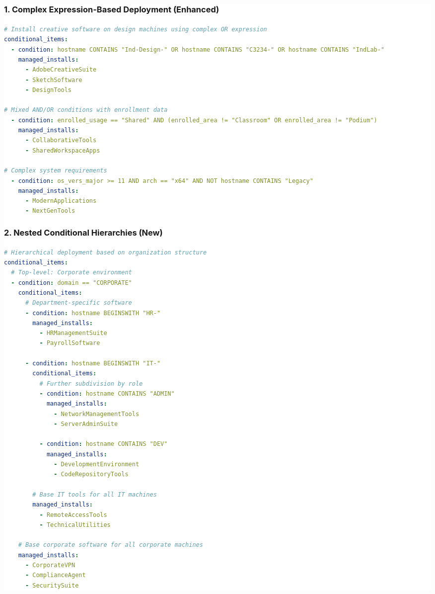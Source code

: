 ### 1. Complex Expression-Based Deployment (Enhanced)

```yaml
# Install creative software on design machines using complex OR expression
conditional_items:
  - condition: hostname CONTAINS "Ind-Design-" OR hostname CONTAINS "C3234-" OR hostname CONTAINS "IndLab-"
    managed_installs:
      - AdobeCreativeSuite
      - SketchSoftware
      - DesignTools

# Mixed AND/OR conditions with enrollment data
  - condition: enrolled_usage == "Shared" AND (enrolled_area != "Classroom" OR enrolled_area != "Podium")
    managed_installs:
      - CollaborativeTools
      - SharedWorkspaceApps

# Complex system requirements
  - condition: os_vers_major >= 11 AND arch == "x64" AND NOT hostname CONTAINS "Legacy"
    managed_installs:
      - ModernApplications
      - NextGenTools
```

### 2. Nested Conditional Hierarchies (New)

```yaml
# Hierarchical deployment based on organization structure
conditional_items:
  # Top-level: Corporate environment
  - condition: domain == "CORPORATE"
    conditional_items:
      # Department-specific software
      - condition: hostname BEGINSWITH "HR-"
        managed_installs:
          - HRManagementSuite
          - PayrollSoftware
      
      - condition: hostname BEGINSWITH "IT-"
        conditional_items:
          # Further subdivision by role
          - condition: hostname CONTAINS "ADMIN"
            managed_installs:
              - NetworkManagementTools
              - ServerAdminSuite
          
          - condition: hostname CONTAINS "DEV"
            managed_installs:
              - DevelopmentEnvironment
              - CodeRepositoryTools
        
        # Base IT tools for all IT machines
        managed_installs:
          - RemoteAccessTools
          - TechnicalUtilities
    
    # Base corporate software for all corporate machines
    managed_installs:
      - CorporateVPN
      - ComplianceAgent
      - SecuritySuite
```
